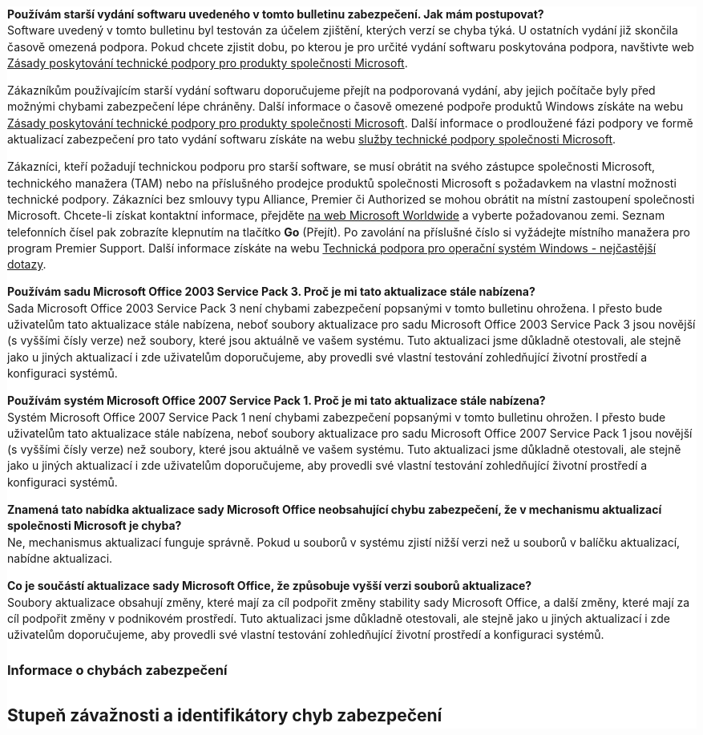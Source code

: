 **Používám starší vydání softwaru uvedeného v tomto bulletinu zabezpečení. Jak mám postupovat?**  
Software uvedený v tomto bulletinu byl testován za účelem zjištění, kterých verzí se chyba týká. U ostatních vydání již skončila časově omezená podpora. Pokud chcete zjistit dobu, po kterou je pro určité vydání softwaru poskytována podpora, navštivte web [Zásady poskytování technické podpory pro produkty společnosti Microsoft](http://go.microsoft.com/fwlink/?linkid=21742).
  
Zákazníkům používajícím starší vydání softwaru doporučujeme přejít na podporovaná vydání, aby jejich počítače byly před možnými chybami zabezpečení lépe chráněny. Další informace o časově omezené podpoře produktů Windows získáte na webu [Zásady poskytování technické podpory pro produkty společnosti Microsoft](http://go.microsoft.com/fwlink/?linkid=21742). Další informace o prodloužené fázi podpory ve formě aktualizací zabezpečení pro tato vydání softwaru získáte na webu [služby technické podpory společnosti Microsoft](http://go.microsoft.com/fwlink/?linkid=33328).
  
Zákazníci, kteří požadují technickou podporu pro starší software, se musí obrátit na svého zástupce společnosti Microsoft, technického manažera (TAM) nebo na příslušného prodejce produktů společnosti Microsoft s požadavkem na vlastní možnosti technické podpory. Zákazníci bez smlouvy typu Alliance, Premier či Authorized se mohou obrátit na místní zastoupení společnosti Microsoft. Chcete-li získat kontaktní informace, přejděte [na web Microsoft Worldwide](http://go.microsoft.com/fwlink/?linkid=33329) a vyberte požadovanou zemi. Seznam telefonních čísel pak zobrazíte klepnutím na tlačítko **Go** (Přejít). Po zavolání na příslušné číslo si vyžádejte místního manažera pro program Premier Support. Další informace získáte na webu [Technická podpora pro operační systém Windows - nejčastější dotazy](http://go.microsoft.com/fwlink/?linkid=33330).
  
**Používám sadu Microsoft Office 2003 Service Pack 3. Proč je mi tato aktualizace stále nabízena?**  
Sada Microsoft Office 2003 Service Pack 3 není chybami zabezpečení popsanými v tomto bulletinu ohrožena. I přesto bude uživatelům tato aktualizace stále nabízena, neboť soubory aktualizace pro sadu Microsoft Office 2003 Service Pack 3 jsou novější (s vyššími čísly verze) než soubory, které jsou aktuálně ve vašem systému. Tuto aktualizaci jsme důkladně otestovali, ale stejně jako u jiných aktualizací i zde uživatelům doporučujeme, aby provedli své vlastní testování zohledňující životní prostředí a konfiguraci systémů.
  
**Používám systém Microsoft Office 2007 Service Pack 1. Proč je mi tato aktualizace stále nabízena?**  
Systém Microsoft Office 2007 Service Pack 1 není chybami zabezpečení popsanými v tomto bulletinu ohrožen. I přesto bude uživatelům tato aktualizace stále nabízena, neboť soubory aktualizace pro sadu Microsoft Office 2007 Service Pack 1 jsou novější (s vyššími čísly verze) než soubory, které jsou aktuálně ve vašem systému. Tuto aktualizaci jsme důkladně otestovali, ale stejně jako u jiných aktualizací i zde uživatelům doporučujeme, aby provedli své vlastní testování zohledňující životní prostředí a konfiguraci systémů.
  
**Znamená tato nabídka aktualizace sady Microsoft Office neobsahující chybu zabezpečení, že v mechanismu aktualizací společnosti Microsoft je chyba?**  
Ne, mechanismus aktualizací funguje správně. Pokud u souborů v systému zjistí nižší verzi než u souborů v balíčku aktualizací, nabídne aktualizaci.
  
**Co je součástí aktualizace sady Microsoft Office, že způsobuje vyšší verzi souborů aktualizace?**  
Soubory aktualizace obsahují změny, které mají za cíl podpořit změny stability sady Microsoft Office, a další změny, které mají za cíl podpořit změny v podnikovém prostředí. Tuto aktualizaci jsme důkladně otestovali, ale stejně jako u jiných aktualizací i zde uživatelům doporučujeme, aby provedli své vlastní testování zohledňující životní prostředí a konfiguraci systémů.
  
### Informace o chybách zabezpečení
  
Stupeň závažnosti a identifikátory chyb zabezpečení  
---------------------------------------------------
  